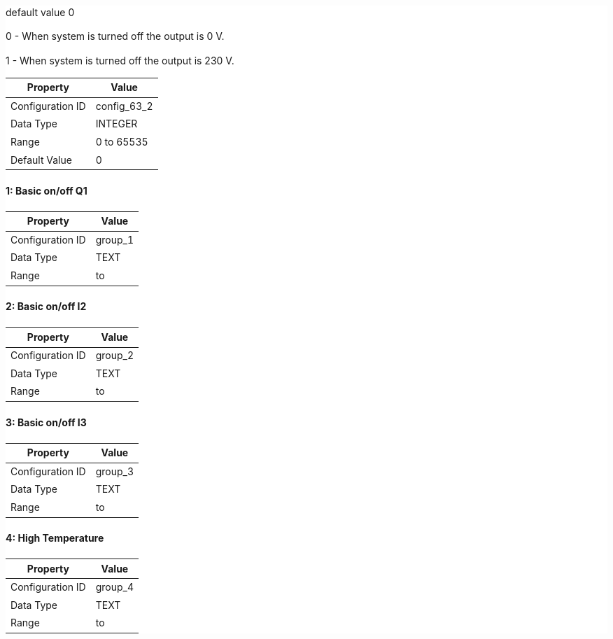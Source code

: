 default value 0

0 - When system is turned off the output is 0 V.

1 - When system is turned off the output is 230 V.


| Property         | Value    |
|------------------|----------|
| Configuration ID | config_63_2 |
| Data Type        | INTEGER |
| Range | 0 to 65535 |
| Default Value | 0 |


#### 1: Basic on/off Q1


| Property         | Value    |
|------------------|----------|
| Configuration ID | group_1 |
| Data Type        | TEXT |
| Range |  to  |


#### 2: Basic on/off I2


| Property         | Value    |
|------------------|----------|
| Configuration ID | group_2 |
| Data Type        | TEXT |
| Range |  to  |


#### 3: Basic on/off I3


| Property         | Value    |
|------------------|----------|
| Configuration ID | group_3 |
| Data Type        | TEXT |
| Range |  to  |


#### 4: High Temperature


| Property         | Value    |
|------------------|----------|
| Configuration ID | group_4 |
| Data Type        | TEXT |
| Range |  to  |
